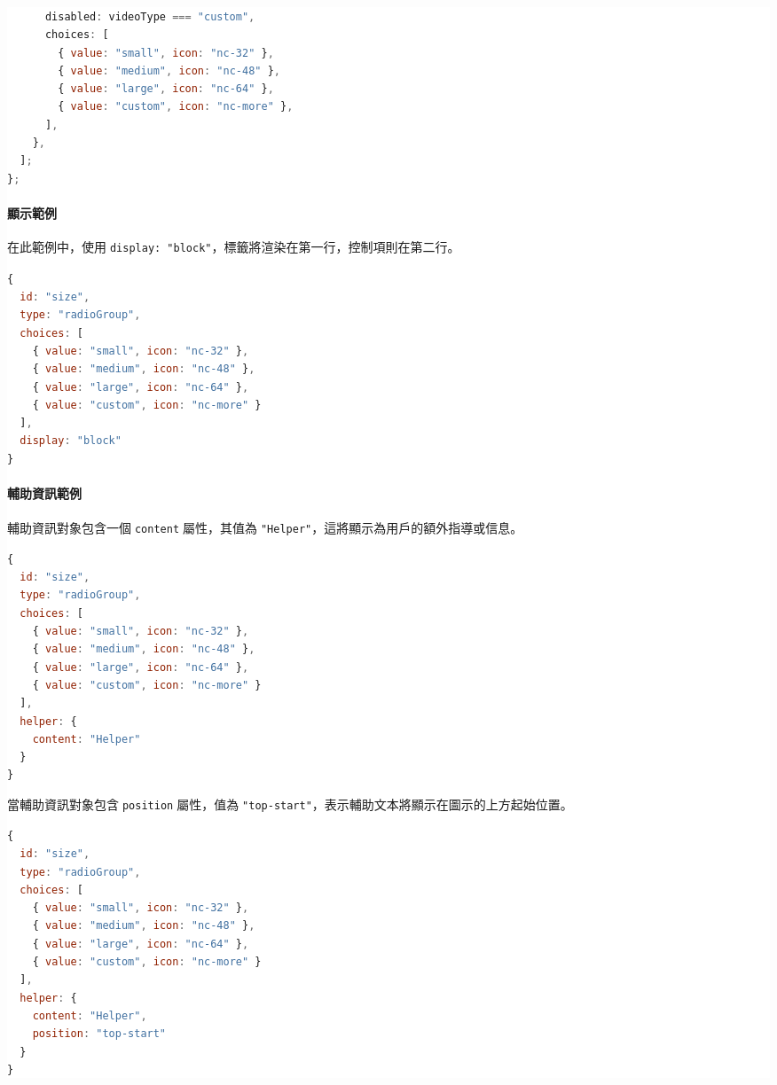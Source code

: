 ```js
      disabled: videoType === "custom",
      choices: [
        { value: "small", icon: "nc-32" },
        { value: "medium", icon: "nc-48" },
        { value: "large", icon: "nc-64" },
        { value: "custom", icon: "nc-more" },
      ],
    },
  ];
};
```

#### 顯示範例

在此範例中，使用 `display: "block"`，標籤將渲染在第一行，控制項則在第二行。

```js
{
  id: "size",
  type: "radioGroup",
  choices: [
    { value: "small", icon: "nc-32" },
    { value: "medium", icon: "nc-48" },
    { value: "large", icon: "nc-64" },
    { value: "custom", icon: "nc-more" }
  ],
  display: "block"
}
```

#### 輔助資訊範例

輔助資訊對象包含一個 `content` 屬性，其值為 `"Helper"`，這將顯示為用戶的額外指導或信息。

```js
{
  id: "size",
  type: "radioGroup",
  choices: [
    { value: "small", icon: "nc-32" },
    { value: "medium", icon: "nc-48" },
    { value: "large", icon: "nc-64" },
    { value: "custom", icon: "nc-more" }
  ],
  helper: {
    content: "Helper"
  }
}
```

當輔助資訊對象包含 `position` 屬性，值為 `"top-start"`，表示輔助文本將顯示在圖示的上方起始位置。

```js
{
  id: "size",
  type: "radioGroup",
  choices: [
    { value: "small", icon: "nc-32" },
    { value: "medium", icon: "nc-48" },
    { value: "large", icon: "nc-64" },
    { value: "custom", icon: "nc-more" }
  ],
  helper: {
    content: "Helper",
    position: "top-start"
  }
}
```